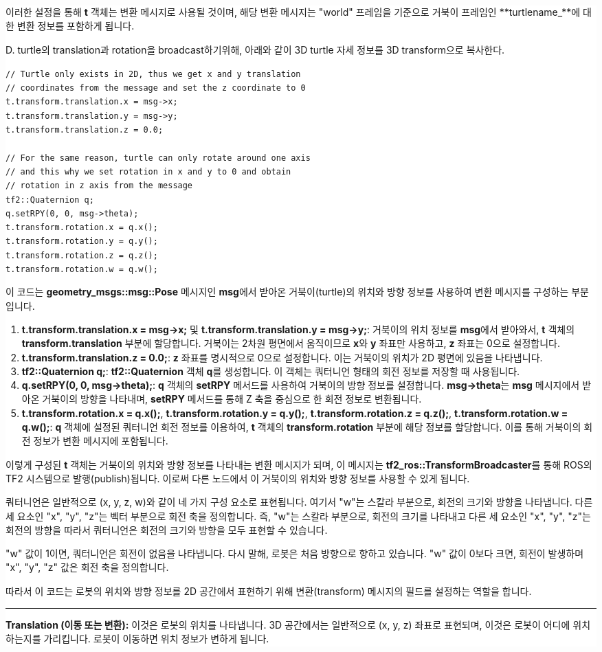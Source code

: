 이러한 설정을 통해 **t** 객체는 변환 메시지로 사용될 것이며, 해당 변환 메시지는 "world" 프레임을 기준으로 거북이 프레임인 **turtlename_**에 대한 변환 정보를 포함하게 됩니다.



D. turtle의 translation과 rotation을 broadcast하기위해, 아래와 같이 3D turtle 자세 정보를 3D transform으로 복사한다.

```
// Turtle only exists in 2D, thus we get x and y translation
// coordinates from the message and set the z coordinate to 0
t.transform.translation.x = msg->x;
t.transform.translation.y = msg->y;
t.transform.translation.z = 0.0;

// For the same reason, turtle can only rotate around one axis
// and this why we set rotation in x and y to 0 and obtain
// rotation in z axis from the message
tf2::Quaternion q;
q.setRPY(0, 0, msg->theta);
t.transform.rotation.x = q.x();
t.transform.rotation.y = q.y();
t.transform.rotation.z = q.z();
t.transform.rotation.w = q.w();
```

이 코드는 **geometry_msgs::msg::Pose** 메시지인 **msg**에서 받아온 거북이(turtle)의 위치와 방향 정보를 사용하여 변환 메시지를 구성하는 부분입니다. 

1. **t.transform.translation.x = msg->x;** 및 **t.transform.translation.y = msg->y;**: 거북이의 위치 정보를 **msg**에서 받아와서, **t** 객체의 **transform.translation** 부분에 할당합니다. 거북이는 2차원 평면에서 움직이므로 **x**와 **y** 좌표만 사용하고, **z** 좌표는 0으로 설정합니다.
2. **t.transform.translation.z = 0.0;**: **z** 좌표를 명시적으로 0으로 설정합니다. 이는 거북이의 위치가 2D 평면에 있음을 나타냅니다.
3. **tf2::Quaternion q;**: **tf2::Quaternion** 객체 **q**를 생성합니다. 이 객체는 쿼터니언 형태의 회전 정보를 저장할 때 사용됩니다.
4. **q.setRPY(0, 0, msg->theta);**: **q** 객체의 **setRPY** 메서드를 사용하여 거북이의 방향 정보를 설정합니다. **msg->theta**는 **msg** 메시지에서 받아온 거북이의 방향을 나타내며, **setRPY** 메서드를 통해 Z 축을 중심으로 한 회전 정보로 변환됩니다.
5. **t.transform.rotation.x = q.x();**, **t.transform.rotation.y = q.y();**, **t.transform.rotation.z = q.z();**, **t.transform.rotation.w = q.w();**: **q** 객체에 설정된 쿼터니언 회전 정보를 이용하여, **t** 객체의 **transform.rotation** 부분에 해당 정보를 할당합니다. 이를 통해 거북이의 회전 정보가 변환 메시지에 포함됩니다.

이렇게 구성된 **t** 객체는 거북이의 위치와 방향 정보를 나타내는 변환 메시지가 되며, 이 메시지는 **tf2_ros::TransformBroadcaster**를 통해 ROS의 TF2 시스템으로 발행(publish)됩니다. 이로써 다른 노드에서 이 거북이의 위치와 방향 정보를 사용할 수 있게 됩니다.



쿼터니언은 일반적으로 (x, y, z, w)와 같이 네 가지 구성 요소로 표현됩니다. 여기서 "w"는 스칼라 부분으로, 회전의 크기와 방향을 나타냅니다. 다른 세 요소인 "x", "y", "z"는 벡터 부분으로 회전 축을 정의합니다. 즉, "w"는 스칼라 부분으로, 회전의 크기를 나타내고 다른 세 요소인 "x", "y", "z"는 회전의 방향을 따라서 쿼터니언은 회전의 크기와 방향을 모두 표현할 수 있습니다.

"w" 값이 1이면, 쿼터니언은 회전이 없음을 나타냅니다. 다시 말해, 로봇은 처음 방향으로 향하고 있습니다. "w" 값이 0보다 크면, 회전이 발생하며 "x", "y", "z" 값은 회전 축을 정의합니다.

따라서 이 코드는 로봇의 위치와 방향 정보를 2D 공간에서 표현하기 위해 변환(transform) 메시지의 필드를 설정하는 역할을 합니다.

****

**Translation (이동 또는 변환):** 이것은 로봇의 위치를 나타냅니다. 3D 공간에서는 일반적으로 (x, y, z) 좌표로 표현되며, 이것은 로봇이 어디에 위치하는지를 가리킵니다. 로봇이 이동하면 위치 정보가 변하게 됩니다.

